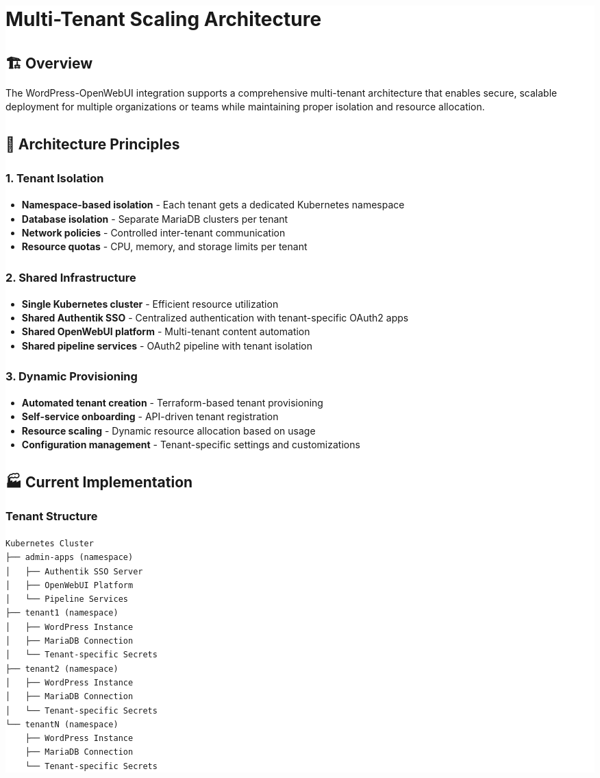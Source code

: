 # Multi-Tenant Scaling Architecture

## 🏗️ Overview

The WordPress-OpenWebUI integration supports a comprehensive multi-tenant architecture that enables secure, scalable deployment for multiple organizations or teams while maintaining proper isolation and resource allocation.

## 🎯 Architecture Principles

### 1. Tenant Isolation
- **Namespace-based isolation** - Each tenant gets a dedicated Kubernetes namespace
- **Database isolation** - Separate MariaDB clusters per tenant
- **Network policies** - Controlled inter-tenant communication
- **Resource quotas** - CPU, memory, and storage limits per tenant

### 2. Shared Infrastructure
- **Single Kubernetes cluster** - Efficient resource utilization
- **Shared Authentik SSO** - Centralized authentication with tenant-specific OAuth2 apps
- **Shared OpenWebUI platform** - Multi-tenant content automation
- **Shared pipeline services** - OAuth2 pipeline with tenant isolation

### 3. Dynamic Provisioning
- **Automated tenant creation** - Terraform-based tenant provisioning
- **Self-service onboarding** - API-driven tenant registration
- **Resource scaling** - Dynamic resource allocation based on usage
- **Configuration management** - Tenant-specific settings and customizations

## 🏭 Current Implementation

### Tenant Structure
```
Kubernetes Cluster
├── admin-apps (namespace)
│   ├── Authentik SSO Server
│   ├── OpenWebUI Platform
│   └── Pipeline Services
├── tenant1 (namespace)
│   ├── WordPress Instance
│   ├── MariaDB Connection
│   └── Tenant-specific Secrets
├── tenant2 (namespace)
│   ├── WordPress Instance
│   ├── MariaDB Connection
│   └── Tenant-specific Secrets
└── tenantN (namespace)
    ├── WordPress Instance
    ├── MariaDB Connection
    └── Tenant-specific Secrets
```
